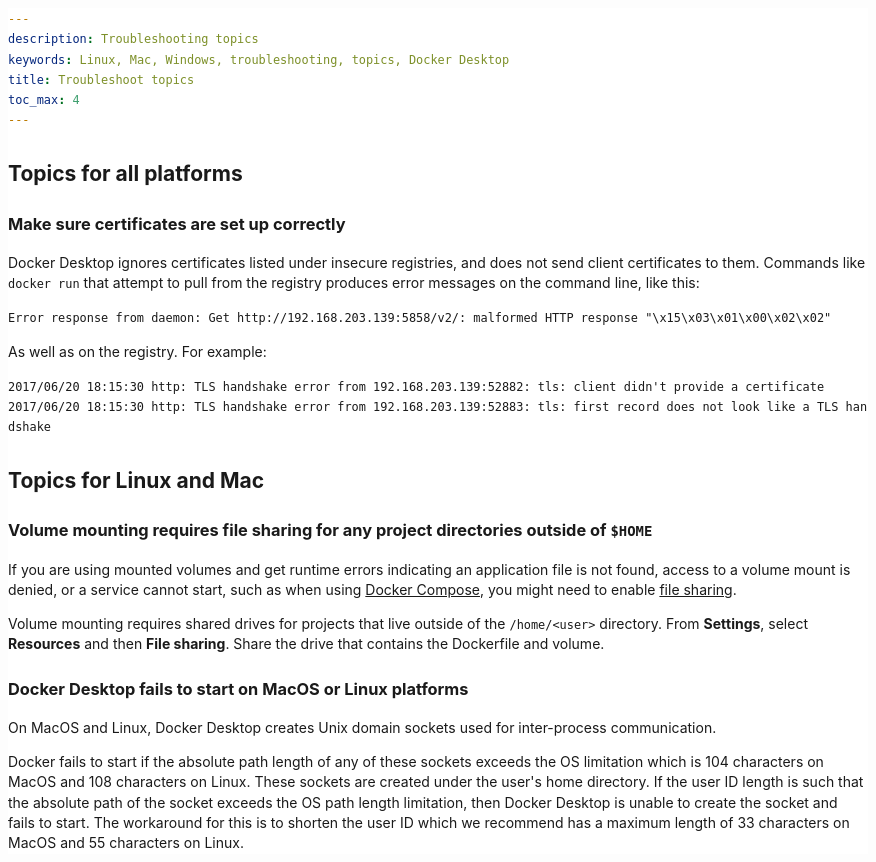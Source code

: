 ```yaml
---
description: Troubleshooting topics
keywords: Linux, Mac, Windows, troubleshooting, topics, Docker Desktop
title: Troubleshoot topics
toc_max: 4
---
```


## Topics for all platforms

### Make sure certificates are set up correctly

Docker Desktop ignores certificates listed under insecure registries, and
does not send client certificates to them. Commands like `docker run` that
attempt to pull from the registry produces error messages on the command line,
like this:

```console
Error response from daemon: Get http://192.168.203.139:5858/v2/: malformed HTTP response "\x15\x03\x01\x00\x02\x02"
```

As well as on the registry. For example:

```console
2017/06/20 18:15:30 http: TLS handshake error from 192.168.203.139:52882: tls: client didn't provide a certificate
2017/06/20 18:15:30 http: TLS handshake error from 192.168.203.139:52883: tls: first record does not look like a TLS handshake
```

## Topics for Linux and Mac

### Volume mounting requires file sharing for any project directories outside of `$HOME`

If you are using mounted volumes and get runtime errors indicating an
application file is not found, access to a volume mount is denied, or a service
cannot start, such as when using [Docker Compose](../../compose/gettingstarted.md),
you might need to enable [file sharing](../settings/linux.md#file-sharing).

Volume mounting requires shared drives for projects that live outside of the
`/home/<user>` directory. From **Settings**, select **Resources** and then **File sharing**. Share the drive that contains the Dockerfile and volume.

### Docker Desktop fails to start on MacOS or Linux platforms

On MacOS and Linux, Docker Desktop creates Unix domain sockets used for inter-process communication.

Docker fails to start if the absolute path length of any of these sockets exceeds the OS limitation which is 104 characters on MacOS and 108 characters on Linux. These sockets are created under the user's home directory. If the user ID length is such that the absolute path of the socket exceeds the OS path length limitation, then Docker Desktop is unable to create the socket and fails to start. The workaround for this is to shorten the user ID which we recommend has a maximum length of 33 characters on MacOS and 55 characters on Linux. 
